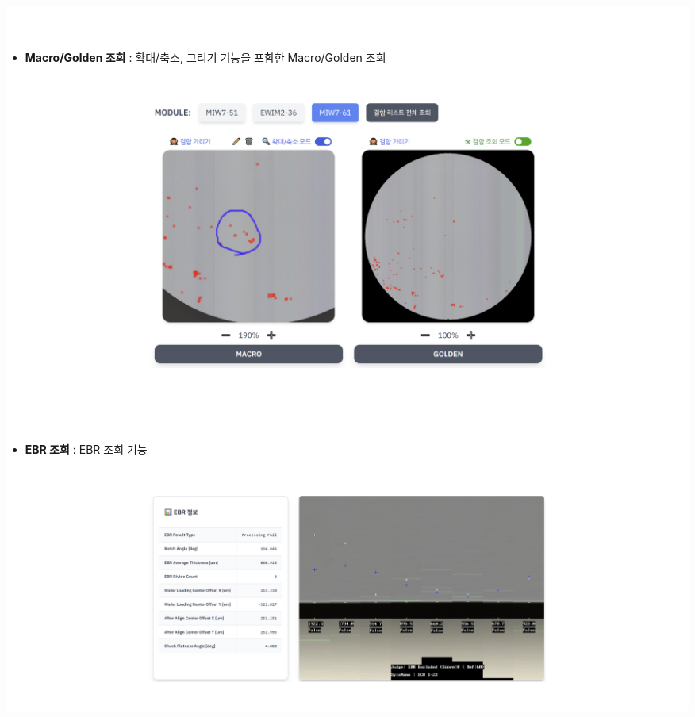<br>
<br>

- <b>Macro/Golden 조회</b> : 확대/축소, 그리기 기능을 포함한 Macro/Golden 조회
<div style="text-align: center;">
    <img src="image-12.png" alt="서비스 소개 이미지" width="500" height="400">
</div>

<br>
<br>


- <b>EBR 조회</b> : EBR 조회 기능
<div style="text-align: center;">
    <img src="image-13.png" alt="서비스 소개 이미지" width="500" height="300">